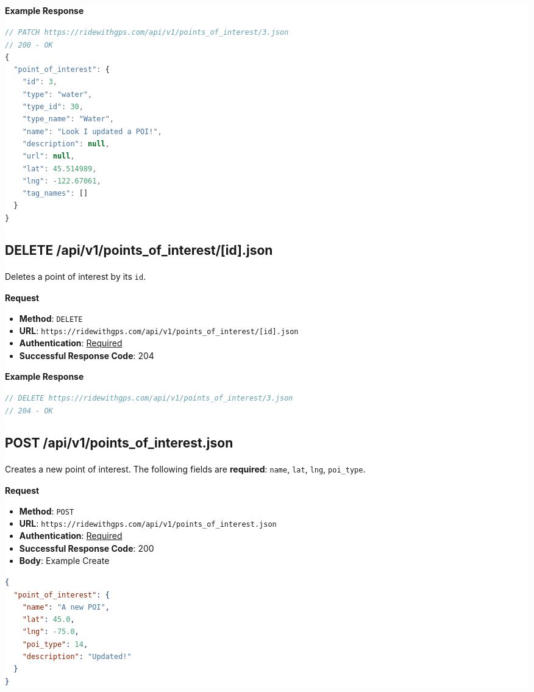 **Example Response**

```javascript
// PATCH https://ridewithgps.com/api/v1/points_of_interest/3.json
// 200 - OK
{
  "point_of_interest": {
    "id": 3,
    "type": "water",
    "type_id": 30,
    "type_name": "Water",
    "name": "Look I updated a POI!",
    "description": null,
    "url": null,
    "lat": 45.514989,
    "lng": -122.67061,
    "tag_names": []
  }
}
```

## DELETE /api/v1/points_of_interest/[id].json

Deletes a point of interest by its `id`.

**Request**

* **Method**: `DELETE`
* **URL**: `https://ridewithgps.com/api/v1/points_of_interest/[id].json`
* **Authentication**: [Required](../../authentication.md#organization-accounts)
* **Successful Response Code**: 204

**Example Response**

```javascript
// DELETE https://ridewithgps.com/api/v1/points_of_interest/3.json
// 204 - OK
```

## POST /api/v1/points_of_interest.json

Creates a new point of interest. The following fields are **required**: `name`, `lat`, `lng`, `poi_type`.

**Request**

* **Method**: `POST`
* **URL**: `https://ridewithgps.com/api/v1/points_of_interest.json`
* **Authentication**: [Required](../../authentication.md#organization-accounts)
* **Successful Response Code**: 200
* **Body**: Example Create
```json
{
  "point_of_interest": {
    "name": "A new POI",
    "lat": 45.0,
    "lng": -75.0,
    "poi_type": 14,
    "description": "Updated!"
  }
}
```
